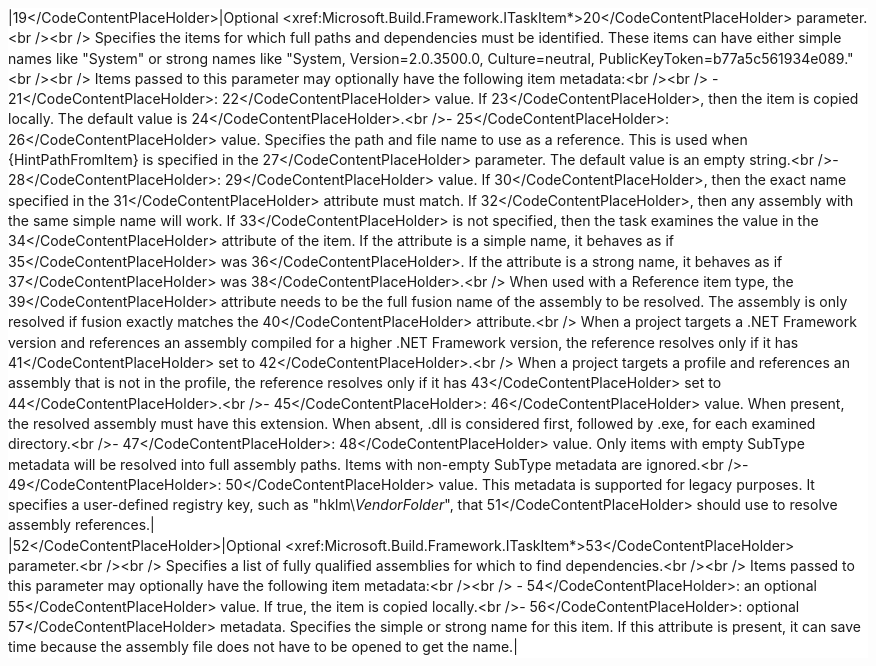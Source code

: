 |<CodeContentPlaceHolder>19\</CodeContentPlaceHolder>|Optional \<xref:Microsoft.Build.Framework.ITaskItem*><CodeContentPlaceHolder>20\</CodeContentPlaceHolder> parameter.\<br />\<br /> Specifies the items for which full paths and dependencies must be identified. These items can have either simple names like "System" or strong names like "System, Version=2.0.3500.0, Culture=neutral, PublicKeyToken=b77a5c561934e089."\<br />\<br /> Items passed to this parameter may optionally have the following item metadata:\<br />\<br /> -   <CodeContentPlaceHolder>21\</CodeContentPlaceHolder>: <CodeContentPlaceHolder>22\</CodeContentPlaceHolder> value. If <CodeContentPlaceHolder>23\</CodeContentPlaceHolder>, then the item is copied locally. The default value is <CodeContentPlaceHolder>24\</CodeContentPlaceHolder>.\<br />-   <CodeContentPlaceHolder>25\</CodeContentPlaceHolder>: <CodeContentPlaceHolder>26\</CodeContentPlaceHolder> value. Specifies the path and file name to use as a reference. This is used when {HintPathFromItem} is specified in the <CodeContentPlaceHolder>27\</CodeContentPlaceHolder> parameter. The default value is an empty string.\<br />-   <CodeContentPlaceHolder>28\</CodeContentPlaceHolder>: <CodeContentPlaceHolder>29\</CodeContentPlaceHolder> value. If <CodeContentPlaceHolder>30\</CodeContentPlaceHolder>, then the exact name specified in the <CodeContentPlaceHolder>31\</CodeContentPlaceHolder> attribute must match. If <CodeContentPlaceHolder>32\</CodeContentPlaceHolder>, then any assembly with the same simple name will work. If <CodeContentPlaceHolder>33\</CodeContentPlaceHolder> is not specified, then the task examines the value in the <CodeContentPlaceHolder>34\</CodeContentPlaceHolder> attribute of the item. If the attribute is a simple name, it behaves as if <CodeContentPlaceHolder>35\</CodeContentPlaceHolder> was <CodeContentPlaceHolder>36\</CodeContentPlaceHolder>. If the attribute is a strong name, it behaves as if <CodeContentPlaceHolder>37\</CodeContentPlaceHolder> was <CodeContentPlaceHolder>38\</CodeContentPlaceHolder>.\<br />     When used with a Reference item type, the <CodeContentPlaceHolder>39\</CodeContentPlaceHolder> attribute needs to be the full fusion name of the assembly to be resolved. The assembly is only resolved if fusion exactly matches the <CodeContentPlaceHolder>40\</CodeContentPlaceHolder> attribute.\<br />     When a project targets a .NET Framework version and references an assembly compiled for a higher .NET Framework version, the reference resolves only if it has <CodeContentPlaceHolder>41\</CodeContentPlaceHolder> set to <CodeContentPlaceHolder>42\</CodeContentPlaceHolder>.\<br />     When a project targets a profile and references an assembly that is not in the profile, the reference resolves only if it has <CodeContentPlaceHolder>43\</CodeContentPlaceHolder> set to <CodeContentPlaceHolder>44\</CodeContentPlaceHolder>.\<br />-   <CodeContentPlaceHolder>45\</CodeContentPlaceHolder>: <CodeContentPlaceHolder>46\</CodeContentPlaceHolder> value. When present, the resolved assembly must have this extension. When absent, .dll is considered first, followed by .exe, for each examined directory.\<br />-   <CodeContentPlaceHolder>47\</CodeContentPlaceHolder>: <CodeContentPlaceHolder>48\</CodeContentPlaceHolder> value. Only items with empty SubType metadata will be resolved into full assembly paths. Items with non-empty SubType metadata are ignored.\<br />-   <CodeContentPlaceHolder>49\</CodeContentPlaceHolder>: <CodeContentPlaceHolder>50\</CodeContentPlaceHolder> value. This metadata is supported for legacy purposes. It specifies a user-defined registry key, such as "hklm\\*VendorFolder*", that <CodeContentPlaceHolder>51\</CodeContentPlaceHolder> should use to resolve assembly references.|  
|<CodeContentPlaceHolder>52\</CodeContentPlaceHolder>|Optional \<xref:Microsoft.Build.Framework.ITaskItem*><CodeContentPlaceHolder>53\</CodeContentPlaceHolder> parameter.\<br />\<br /> Specifies a list of fully qualified assemblies for which to find dependencies.\<br />\<br /> Items passed to this parameter may optionally have the following item metadata:\<br />\<br /> -   <CodeContentPlaceHolder>54\</CodeContentPlaceHolder>: an optional <CodeContentPlaceHolder>55\</CodeContentPlaceHolder> value. If true, the item is copied locally.\<br />-   <CodeContentPlaceHolder>56\</CodeContentPlaceHolder>: optional <CodeContentPlaceHolder>57\</CodeContentPlaceHolder> metadata. Specifies the simple or strong name for this item. If this attribute is present, it can save time because the assembly file does not have to be opened to get the name.|  